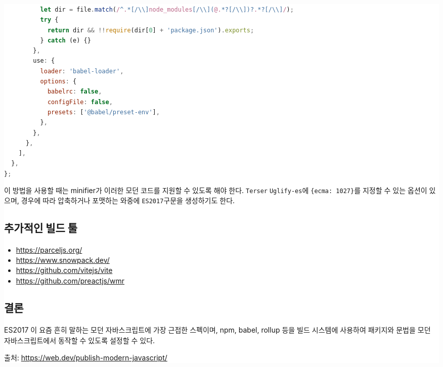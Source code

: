 ```javascript
          let dir = file.match(/^.*[/\\]node_modules[/\\](@.*?[/\\])?.*?[/\\]/);
          try {
            return dir && !!require(dir[0] + 'package.json').exports;
          } catch (e) {}
        },
        use: {
          loader: 'babel-loader',
          options: {
            babelrc: false,
            configFile: false,
            presets: ['@babel/preset-env'],
          },
        },
      },
    ],
  },
};
```

이 방법을 사용할 때는 minifier가 이러한 모던 코드를 지원할 수 있도록 해야 한다. `Terser` `Uglify-es`에 `{ecma: 1027}`를 지정할 수 있는 옵션이 있으며, 경우에 따라 압축하거나 포맷하는 와중에 `ES2017`구문을 생성하기도 한다. 

## 추가적인 빌드 툴

- https://parceljs.org/
- https://www.snowpack.dev/
- https://github.com/vitejs/vite
- https://github.com/preactjs/wmr

## 결론

ES2017 이 요즘 흔히 말하는 모던 자바스크립트에 가장 근접한 스펙이며, npm, babel, rollup 등을 빌드 시스템에 사용하여 패키지와 문법을 모던 자바스크립트에서 동작할 수 있도록 설정할 수 있다. 

출처: https://web.dev/publish-modern-javascript/